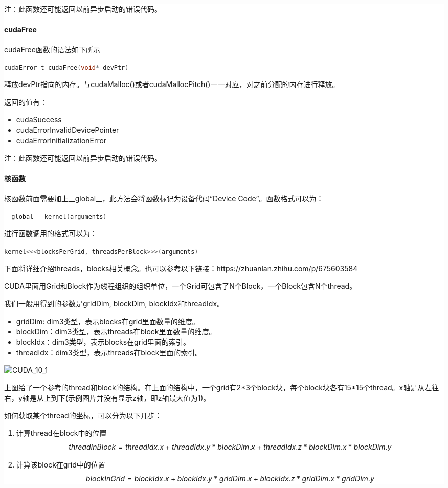 注：此函数还可能返回以前异步启动的错误代码。

#### cudaFree

cudaFree函数的语法如下所示

```c
cudaError_t cudaFree(void* devPtr)
```

释放devPtr指向的内存。与cudaMalloc()或者cudaMallocPitch()一一对应，对之前分配的内存进行释放。

返回的值有：

- cudaSuccess
- cudaErrorInvalidDevicePointer
- cudaErrorInitializationError

注：此函数还可能返回以前异步启动的错误代码。

#### 核函数

核函数前面需要加上\_\_global\_\_，此方法会将函数标记为设备代码“Device Code”。函数格式可以为：

```c
__global__ kernel(arguments)
```

进行函数调用的格式可以为：

```c
kernel<<<blocksPerGrid, threadsPerBlock>>>(arguments)
```

下面将详细介绍threads，blocks相关概念。也可以参考以下链接：https://zhuanlan.zhihu.com/p/675603584

CUDA里面用Grid和Block作为线程组织的组织单位，一个Grid可包含了N个Block，一个Block包含N个thread。

我们一般用得到的参数是gridDim, blockDim, blockIdx和threadIdx。

- gridDim: dim3类型，表示blocks在grid里面数量的维度。
- blockDim：dim3类型，表示threads在block里面数量的维度。
- blockIdx：dim3类型，表示blocks在grid里面的索引。
- threadIdx：dim3类型，表示threads在block里面的索引。

![CUDA_10_1](/imgs/CUDA_10_1.png)

上图给了一个参考的thread和block的结构。在上面的结构中，一个grid有2\*3个block块，每个block块各有15\*15个thread。x轴是从左往右，y轴是从上到下(示例图片并没有显示z轴，即z轴最大值为1)。

如何获取某个thread的坐标，可以分为以下几步：

1. 计算thread在block中的位置
   $$
   threadInBlock = threadIdx.x + threadIdx.y * blockDim.x + threadIdx.z * blockDim.x * blockDim.y
   $$

2. 计算该block在grid中的位置
   $$
   blockInGrid = blockIdx.x + blockIdx.y * gridDim.x + blockIdx.z * gridDim.x * gridDim.y
   $$
